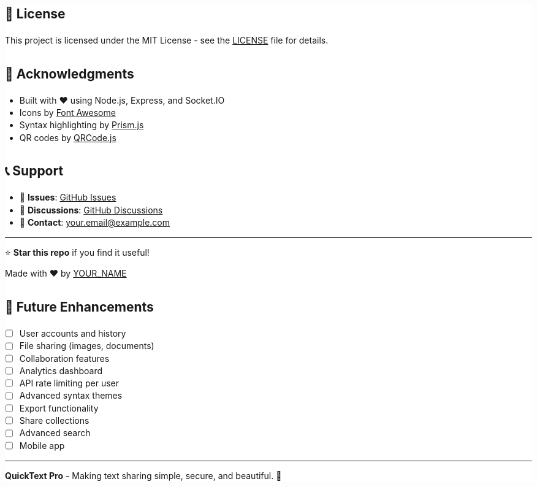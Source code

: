 ## 📄 License

This project is licensed under the MIT License - see the [LICENSE](LICENSE) file for details.

## 🙏 Acknowledgments

- Built with ❤️ using Node.js, Express, and Socket.IO
- Icons by [Font Awesome](https://fontawesome.com/)
- Syntax highlighting by [Prism.js](https://prismjs.com/)
- QR codes by [QRCode.js](https://github.com/davidshimjs/qrcodejs)

## 📞 Support

- 🐛 **Issues**: [GitHub Issues](https://github.com/YOUR_GITHUB_USERNAME/quicktext-pro/issues)
- 💬 **Discussions**: [GitHub Discussions](https://github.com/YOUR_GITHUB_USERNAME/quicktext-pro/discussions)
- 📧 **Contact**: [your.email@example.com](mailto:your.email@example.com)

---

⭐ **Star this repo** if you find it useful!

Made with ❤️ by [YOUR_NAME](https://github.com/YOUR_GITHUB_USERNAME)

## 🔮 Future Enhancements

- [ ] User accounts and history
- [ ] File sharing (images, documents)
- [ ] Collaboration features
- [ ] Analytics dashboard
- [ ] API rate limiting per user
- [ ] Advanced syntax themes
- [ ] Export functionality
- [ ] Share collections
- [ ] Advanced search
- [ ] Mobile app

---

**QuickText Pro** - Making text sharing simple, secure, and beautiful. 🚀
